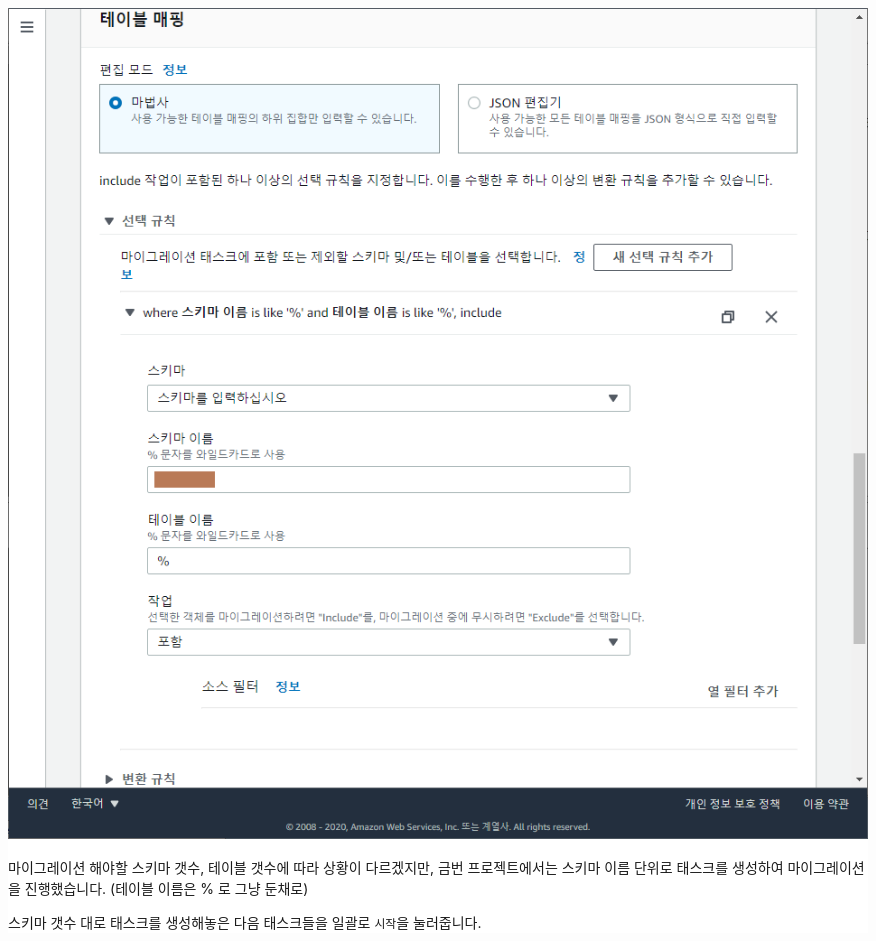 ![DMS 마이그레이션 태스크 등록 과정 (3)](images/dms_05.png)

마이그레이션 해야할 스키마 갯수, 테이블 갯수에 따라 상황이 다르겠지만, 금번 프로젝트에서는 스키마 이름 단위로 태스크를 생성하여 마이그레이션을 진행했습니다. (테이블 이름은 % 로 그냥 둔채로)

스키마 갯수 대로 태스크를 생성해놓은 다음 태스크들을 일괄로 `시작`을 눌러줍니다.
